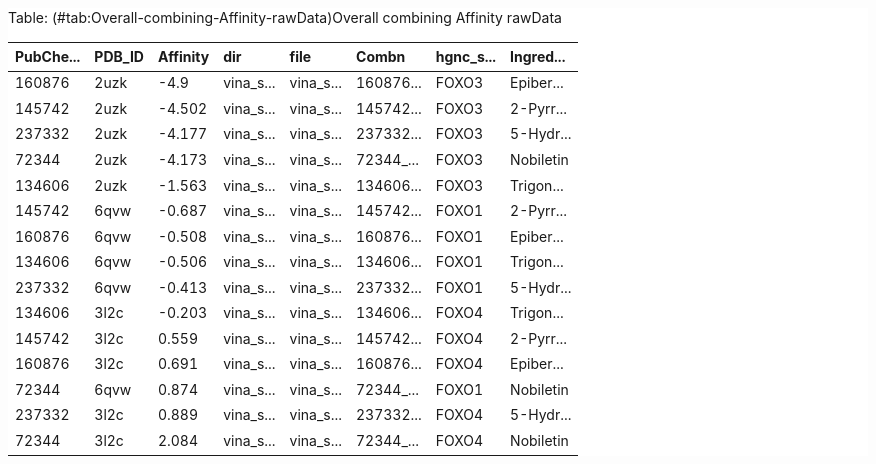 Table: (\#tab:Overall-combining-Affinity-rawData)Overall combining Affinity rawData

|PubChe... |PDB_ID |Affinity |dir       |file      |Combn     |hgnc_s... |Ingred... |
|:---------|:------|:--------|:---------|:---------|:---------|:---------|:---------|
|160876    |2uzk   |-4.9     |vina_s... |vina_s... |160876... |FOXO3     |Epiber... |
|145742    |2uzk   |-4.502   |vina_s... |vina_s... |145742... |FOXO3     |2-Pyrr... |
|237332    |2uzk   |-4.177   |vina_s... |vina_s... |237332... |FOXO3     |5-Hydr... |
|72344     |2uzk   |-4.173   |vina_s... |vina_s... |72344_... |FOXO3     |Nobiletin |
|134606    |2uzk   |-1.563   |vina_s... |vina_s... |134606... |FOXO3     |Trigon... |
|145742    |6qvw   |-0.687   |vina_s... |vina_s... |145742... |FOXO1     |2-Pyrr... |
|160876    |6qvw   |-0.508   |vina_s... |vina_s... |160876... |FOXO1     |Epiber... |
|134606    |6qvw   |-0.506   |vina_s... |vina_s... |134606... |FOXO1     |Trigon... |
|237332    |6qvw   |-0.413   |vina_s... |vina_s... |237332... |FOXO1     |5-Hydr... |
|134606    |3l2c   |-0.203   |vina_s... |vina_s... |134606... |FOXO4     |Trigon... |
|145742    |3l2c   |0.559    |vina_s... |vina_s... |145742... |FOXO4     |2-Pyrr... |
|160876    |3l2c   |0.691    |vina_s... |vina_s... |160876... |FOXO4     |Epiber... |
|72344     |6qvw   |0.874    |vina_s... |vina_s... |72344_... |FOXO1     |Nobiletin |
|237332    |3l2c   |0.889    |vina_s... |vina_s... |237332... |FOXO4     |5-Hydr... |
|72344     |3l2c   |2.084    |vina_s... |vina_s... |72344_... |FOXO4     |Nobiletin |




